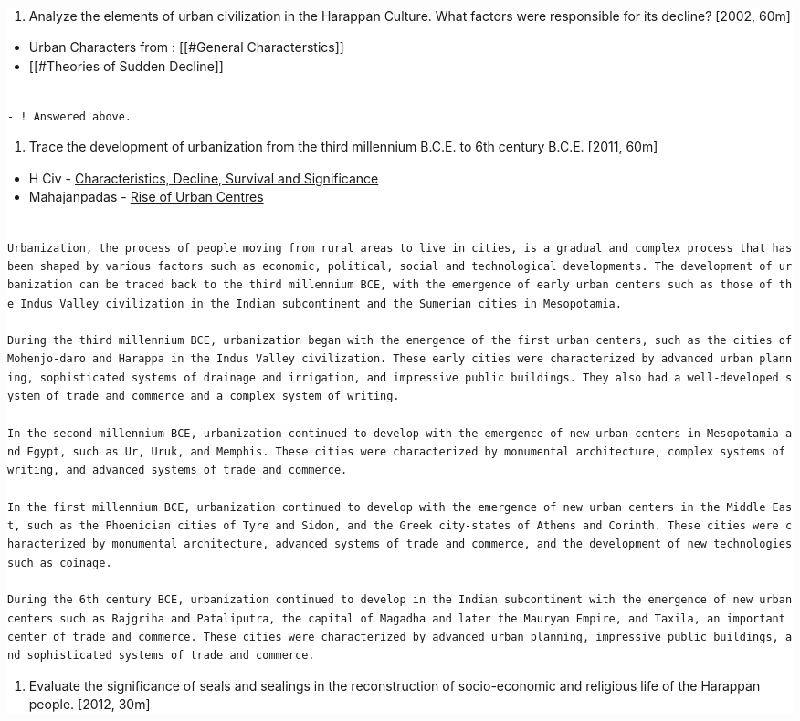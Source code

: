 1. Analyze the elements of urban civilization in the Harappan Culture. What factors were responsible for its decline? [2002, 60m]
- Urban Characters from : [[#General Characterstics]]
- [[#Theories of Sudden Decline]]

```ad-Answer

- ! Answered above.

```

1. Trace the development of urbanization from the third millennium B.C.E. to 6th century B.C.E. [2011, 60m]
- H Civ - [Characteristics, Decline, Survival and Significance](onenote:[[Characteristics]],%20Decline,%20Survival%20and%20Significance&section-id={B53C93A9-5710-4B4D-86FD-A635C740A510}&page-id={C251C5F5-DD68-4B05-8B51-0FEFDB0E06BB}&end&base-path=https://d.docs.live.net/bbc8be5bd337910c/Documents/History%20Optional/Ancient%20History/Part%20I/IVC.one)
- Mahajanpadas - [Rise of Urban Centres](onenote:Mahajanapadas.one#Rise%20of%20Urban%20Centres&section-id={27B0F6C8-0CAF-4E34-BF56-5CB9AD14C82B}&page-id={BA53C740-1AF9-42B9-8EF6-CDCDE4D59AE3}&end&base-path=https://d.docs.live.net/bbc8be5bd337910c/Documents/History%20Optional/Ancient%20History/Part%20I)

```ad-Answer

Urbanization, the process of people moving from rural areas to live in cities, is a gradual and complex process that has been shaped by various factors such as economic, political, social and technological developments. The development of urbanization can be traced back to the third millennium BCE, with the emergence of early urban centers such as those of the Indus Valley civilization in the Indian subcontinent and the Sumerian cities in Mesopotamia.

During the third millennium BCE, urbanization began with the emergence of the first urban centers, such as the cities of Mohenjo-daro and Harappa in the Indus Valley civilization. These early cities were characterized by advanced urban planning, sophisticated systems of drainage and irrigation, and impressive public buildings. They also had a well-developed system of trade and commerce and a complex system of writing.

In the second millennium BCE, urbanization continued to develop with the emergence of new urban centers in Mesopotamia and Egypt, such as Ur, Uruk, and Memphis. These cities were characterized by monumental architecture, complex systems of writing, and advanced systems of trade and commerce.

In the first millennium BCE, urbanization continued to develop with the emergence of new urban centers in the Middle East, such as the Phoenician cities of Tyre and Sidon, and the Greek city-states of Athens and Corinth. These cities were characterized by monumental architecture, advanced systems of trade and commerce, and the development of new technologies such as coinage.

During the 6th century BCE, urbanization continued to develop in the Indian subcontinent with the emergence of new urban centers such as Rajgriha and Pataliputra, the capital of Magadha and later the Mauryan Empire, and Taxila, an important center of trade and commerce. These cities were characterized by advanced urban planning, impressive public buildings, and sophisticated systems of trade and commerce.

```

1. Evaluate the significance of seals and sealings in the reconstruction of socio-economic and religious life of the Harappan people. [2012, 30m]


[^1]: <https://www.thehindu.com/sci-tech/energy-and-environment/climate-change-likely-led-to-fall-of-indus-valley-civilisation-says-study/article32521221.ece>
[^2]: <https://indianexpress.com/article/india/climate-change-decline-in-indus-valley-civilization-harappan-society-5452640/>